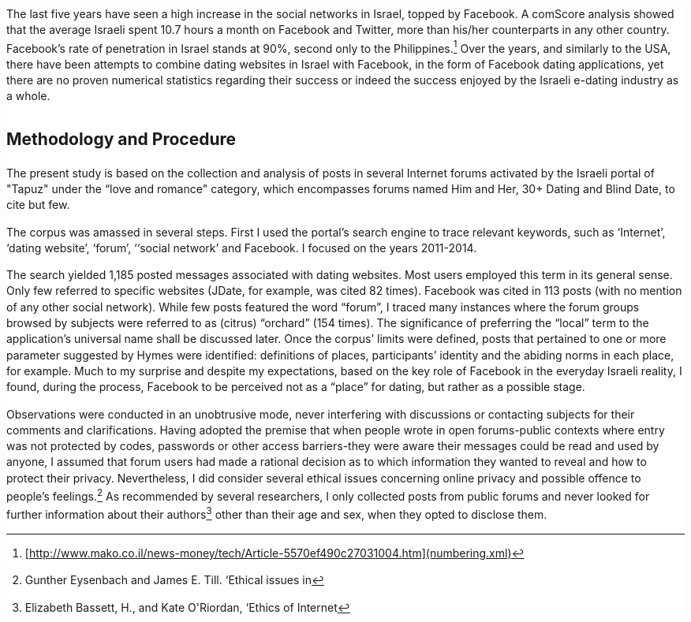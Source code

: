 The last five years have seen a high increase in the social networks in
Israel, topped by Facebook. A comScore analysis showed that the average
Israeli spent 10.7 hours a month on Facebook and Twitter, more than
his/her counterparts in any other country. Facebook’s rate of
penetration in Israel stands at 90%, second only to the
Philippines.[^12_Levin_24] Over the years, and similarly to the USA, there have
been attempts to combine dating websites in Israel with Facebook, in the
form of Facebook dating applications, yet there are no proven numerical
statistics regarding their success or indeed the success enjoyed by the
Israeli e-dating industry as a whole.

## Methodology and Procedure

The present study is based on the collection and analysis of posts in
several Internet forums activated by the Israeli portal of "Tapuz" under
the “love and romance" category, which encompasses forums named Him and
Her, 30+ Dating and Blind Date, to cite but few.

The corpus was amassed in several steps. First I used the portal’s
search engine to trace relevant keywords, such as ‘Internet’, ‘dating
website’, ‘forum’, ‘‘social network’ and Facebook. I focused on the
years 2011-2014.

The search yielded 1,185 posted messages associated with dating
websites. Most users employed this term in its general sense. Only few
referred to specific websites (JDate, for example, was cited 82 times).
Facebook was cited in 113 posts (with no mention of any other social
network). While few posts featured the word “forum”, I traced many
instances where the forum groups browsed by subjects were referred to as
(citrus) “orchard” (154 times). The significance of preferring the
“local” term to the application’s universal name shall be discussed
later. Once the corpus’ limits were defined, posts that pertained to one
or more parameter suggested by Hymes were identified: definitions of
places, participants’ identity and the abiding norms in each place, for
example. Much to my surprise and despite my expectations, based on the
key role of Facebook in the everyday Israeli reality, I found, during
the process, Facebook to be perceived not as a “place” for dating, but
rather as a possible stage.

Observations were conducted in an unobtrusive mode, never interfering
with discussions or contacting subjects for their comments and
clarifications. Having adopted the premise that when people wrote in
open forums-public contexts where entry was not protected by codes,
passwords or other access barriers-they were aware their messages could
be read and used by anyone, I assumed that forum users had made a
rational decision as to which information they wanted to reveal and how
to protect their privacy. Nevertheless, I did consider several ethical
issues concerning online privacy and possible offence to people’s
feelings.[^12_Levin_25] As recommended by several researchers, I only collected
posts from public forums and never looked for further information about
their authors[^12_Levin_26] other than their age and sex, when they opted to
disclose them.


[^12_Levin_1]: Jo Barraket, and Millsom S. Henry-Waring. ‘Getting it on (line)
[^12_Levin_2]: Tapuz. <http://www.tapuz.co.il>
[^12_Levin_3]: Josef B. Walther, 'Interpersonal effects in computer-mediated
[^12_Levin_4]: Jo Barraket,and Millsom S. Henry-Waring. ‘Getting it on (line)
[^12_Levin_5]: Victor Burgin. In/different Spaces: Place and Memory in Visual
[^12_Levin_6]: Hubert L Dreyfus, On the Internet. ; Eva Illouz, and Shoshannah
[^12_Levin_7]: Andrea Baker, ‘Two by Two in Cyberspace: Getting Together and
[^12_Levin_8]: Aaron Ben-Ze'ev, Love Online: Emotions on the Internet.
[^12_Levin_9]: Andrea Baker, ‘Two by Two in Cyberspace: Getting Together and
[^12_Levin_10]: Ray Oldenburg, The great good place: Cafés, coffee shops,
[^12_Levin_11]: Hymes Dell, Foundations in Sociolinguistics: An Ethnographic
[^12_Levin_12]: Jo Barraket and Millsom S. Henry-Waring, ‘Getting it on (line)
[^12_Levin_13]: Jo Barraket and Millsom S. Henry-Waring, ‘Getting it on (line)
[^12_Levin_14]: Celia Romm-Livermore. Social networking communities and e-dating
[^12_Levin_15]: George M Zinkhan, ‘Romance and the Internet: The E-mergence of
[^12_Levin_16]: Adam Arvidsson. ‘Quality singles’: Internet Dating and the Work
[^12_Levin_17]: Ray Oldenburg,The Great Good Place: Cafés, Coffee Shops,
[^12_Levin_18]: Ray Oldenburg, The Great Good Place: Cafés, Coffee Shops,
[^12_Levin_19]: Iwabuchi Koichi. Recentering Globalization: Popular Culture and
[^12_Levin_20]: Almog Oz , Farewell to ‘Srulik’: Changing Values among the
[^12_Levin_21]: Two Kuni Lemel, (eng. The Flying Matchmaker) Dir. Israel Becker,
[^12_Levin_22]: Aaron Ahuvia, C., and Mara B. Adelman. ‘Formal Intermediaries in
[^12_Levin_23]: Azaryahu Maoz, ‘The Golden Arches of McDonald's: On the"
[^12_Levin_24]: [http://www.mako.co.il/news-money/tech/Article-5570ef490c27031004.htm](numbering.xml)
[^12_Levin_25]: Gunther Eysenbach and James E. Till. ‘Ethical issues in
[^12_Levin_26]: Elizabeth Bassett, H., and Kate O'Riordan, ‘Ethics of Internet
[^12_Levin_27]: Jennifer Rowley, '‘Window’shopping and browsing opportunities in
[^12_Levin_28]: Ruvik Rosental, Dictionary of Israeli Slang
[^12_Levin_29]: Tamar Katriel,. Milot Mafte’ah: Dfusei Tarbut Vetikshoret
[^12_Levin_30]: Oz Almog. ‘Farewell to ‘Srulik’: Changing Values among the
[^12_Levin_31]: Robert D Putnam. ‘Bowling alone: America's declining social
[^12_Levin_32]: Tamar Katriel. Milot Mafte’ah: Dfusei Tarbut Vetikshoret Beisrael
[^12_Levin_33]: Rebecca D. Heino, Nicole B. Ellison, and Jennifer L. Gibbs.
[^12_Levin_34]: Murray Melbin. Night as Frontier: Colonizing the World After